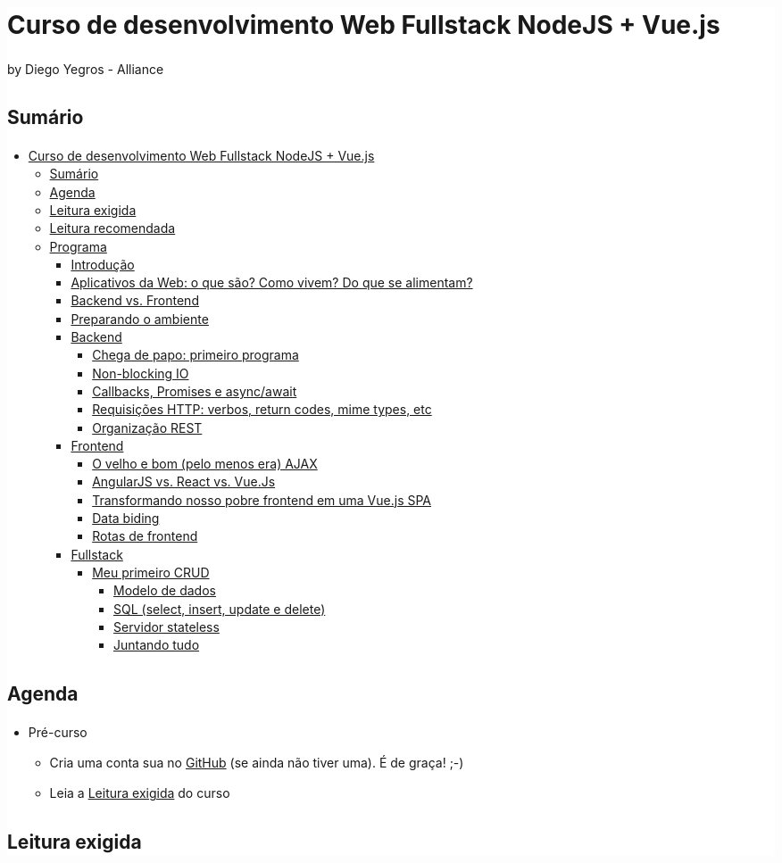 # Curso de desenvolvimento Web Fullstack NodeJS + Vue.js

by Diego Yegros - Alliance

## Sumário

- [Curso de desenvolvimento Web Fullstack NodeJS + Vue.js](#curso-de-desenvolvimento-web-fullstack-nodejs--vuejs)
  - [Sumário](#sum%c3%a1rio)
  - [Agenda](#agenda)
  - [Leitura exigida](#leitura-exigida)
  - [Leitura recomendada](#leitura-recomendada)
  - [Programa](#programa)
    - [Introdução](#introdu%c3%a7%c3%a3o)
    - [Aplicativos da Web: o que são? Como vivem? Do que se alimentam?](#aplicativos-da-web-o-que-s%c3%a3o-como-vivem-do-que-se-alimentam)
    - [Backend vs. Frontend](#backend-vs-frontend)
    - [Preparando o ambiente](#preparando-o-ambiente)
    - [Backend](#backend)
      - [Chega de papo: primeiro programa](#chega-de-papo-primeiro-programa)
      - [Non-blocking IO](#non-blocking-io)
      - [Callbacks, Promises e async/await](#callbacks-promises-e-asyncawait)
      - [Requisições HTTP: verbos, return codes, mime types, etc](#requisi%c3%a7%c3%b5es-http-verbos-return-codes-mime-types-etc)
      - [Organização REST](#organiza%c3%a7%c3%a3o-rest)
    - [Frontend](#frontend)
      - [O velho e bom (pelo menos era) AJAX](#o-velho-e-bom-pelo-menos-era-ajax)
      - [AngularJS vs. React vs. Vue.Js](#angularjs-vs-react-vs-vuejs)
      - [Transformando nosso pobre frontend em uma Vue.js SPA](#transformando-nosso-pobre-frontend-em-uma-vuejs-spa)
      - [Data biding](#data-biding)
      - [Rotas de frontend](#rotas-de-frontend)
    - [Fullstack](#fullstack)
      - [Meu primeiro CRUD](#meu-primeiro-crud)
        - [Modelo de dados](#modelo-de-dados)
        - [SQL (select, insert, update e delete)](#sql-select-insert-update-e-delete)
        - [Servidor stateless](#servidor-stateless)
        - [Juntando tudo](#juntando-tudo)

## Agenda

- Pré-curso  
  - Cria uma conta sua no [GitHub](https://github.com/join?source=header-home) (se ainda não tiver uma). É de graça! ;-)

  - Leia a [Leitura exigida](#leitura_exigida) do curso


## Leitura exigida
